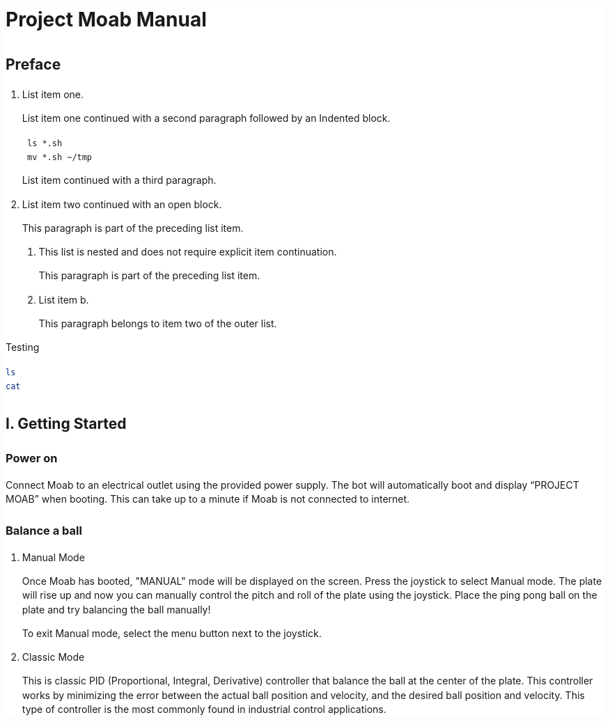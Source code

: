 Project Moab Manual
===================

Preface
-------

1. List item one.

   List item one continued with a second paragraph followed by an
   Indented block.

        ls *.sh
        mv *.sh ~/tmp

   List item continued with a third paragraph.

2. List item two continued with an open block.

   This paragraph is part of the preceding list item.

   1. This list is nested and does not require explicit item continuation.

      This paragraph is part of the preceding list item.

   2. List item b.

      This paragraph belongs to item two of the outer list.

Testing

```bash
ls
cat
```

## I. Getting Started

### Power on

Connect Moab to an electrical outlet using the provided power supply.
The bot will automatically boot and display “PROJECT MOAB” when booting.
This can take up to a minute if Moab is not connected to internet. 

### Balance a ball

1. Manual Mode

   Once Moab has booted, "MANUAL"  mode will be displayed on the
   screen. Press the joystick to select Manual mode. The plate will
   rise up and now you can manually control the pitch and roll of the
   plate using the joystick. Place the ping pong ball on the plate and
   try balancing the ball manually! 

   To exit Manual mode, select the menu button next to the joystick.

2. Classic Mode

    This is classic PID (Proportional, Integral, Derivative) controller
    that balance the ball at the center of the plate. This controller
    works by minimizing the error between the actual ball position and
    velocity, and the desired ball position and velocity. This type of
    controller is the most commonly found in industrial control
    applications.
